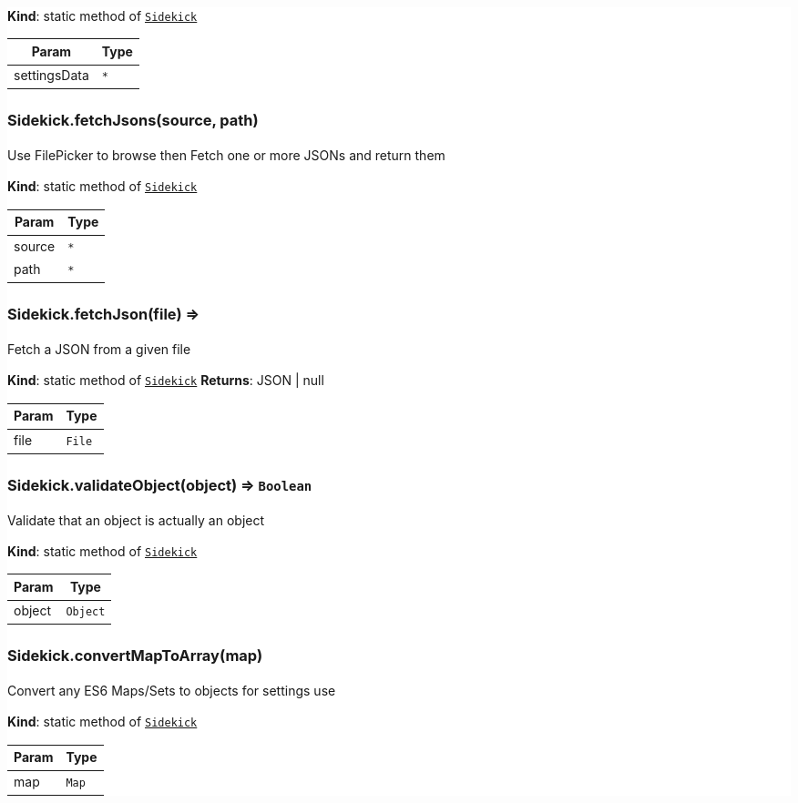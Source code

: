 **Kind**: static method of [<code>Sidekick</code>](#Sidekick)

| Param | Type |
| --- | --- |
| settingsData | <code>\*</code> |

<a name="Sidekick.fetchJsons"></a>

### Sidekick.fetchJsons(source, path)
Use FilePicker to browse then Fetch one or more JSONs and return them

**Kind**: static method of [<code>Sidekick</code>](#Sidekick)

| Param | Type |
| --- | --- |
| source | <code>\*</code> |
| path | <code>\*</code> |

<a name="Sidekick.fetchJson"></a>

### Sidekick.fetchJson(file) ⇒
Fetch a JSON from a given file

**Kind**: static method of [<code>Sidekick</code>](#Sidekick)
**Returns**: JSON | null

| Param | Type |
| --- | --- |
| file | <code>File</code> |

<a name="Sidekick.validateObject"></a>

### Sidekick.validateObject(object) ⇒ <code>Boolean</code>
Validate that an object is actually an object

**Kind**: static method of [<code>Sidekick</code>](#Sidekick)

| Param | Type |
| --- | --- |
| object | <code>Object</code> |

<a name="Sidekick.convertMapToArray"></a>

### Sidekick.convertMapToArray(map)
Convert any ES6 Maps/Sets to objects for settings use

**Kind**: static method of [<code>Sidekick</code>](#Sidekick)

| Param | Type |
| --- | --- |
| map | <code>Map</code> |

<a name="Sidekick.getKeyByValue"></a>
